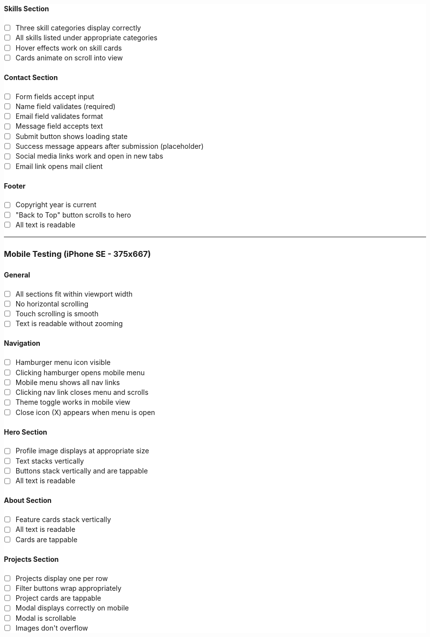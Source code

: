 #### Skills Section
- [ ] Three skill categories display correctly
- [ ] All skills listed under appropriate categories
- [ ] Hover effects work on skill cards
- [ ] Cards animate on scroll into view

#### Contact Section
- [ ] Form fields accept input
- [ ] Name field validates (required)
- [ ] Email field validates format
- [ ] Message field accepts text
- [ ] Submit button shows loading state
- [ ] Success message appears after submission (placeholder)
- [ ] Social media links work and open in new tabs
- [ ] Email link opens mail client

#### Footer
- [ ] Copyright year is current
- [ ] "Back to Top" button scrolls to hero
- [ ] All text is readable

---

### Mobile Testing (iPhone SE - 375x667)

#### General
- [ ] All sections fit within viewport width
- [ ] No horizontal scrolling
- [ ] Touch scrolling is smooth
- [ ] Text is readable without zooming

#### Navigation
- [ ] Hamburger menu icon visible
- [ ] Clicking hamburger opens mobile menu
- [ ] Mobile menu shows all nav links
- [ ] Clicking nav link closes menu and scrolls
- [ ] Theme toggle works in mobile view
- [ ] Close icon (X) appears when menu is open

#### Hero Section
- [ ] Profile image displays at appropriate size
- [ ] Text stacks vertically
- [ ] Buttons stack vertically and are tappable
- [ ] All text is readable

#### About Section
- [ ] Feature cards stack vertically
- [ ] All text is readable
- [ ] Cards are tappable

#### Projects Section
- [ ] Projects display one per row
- [ ] Filter buttons wrap appropriately
- [ ] Project cards are tappable
- [ ] Modal displays correctly on mobile
- [ ] Modal is scrollable
- [ ] Images don't overflow
